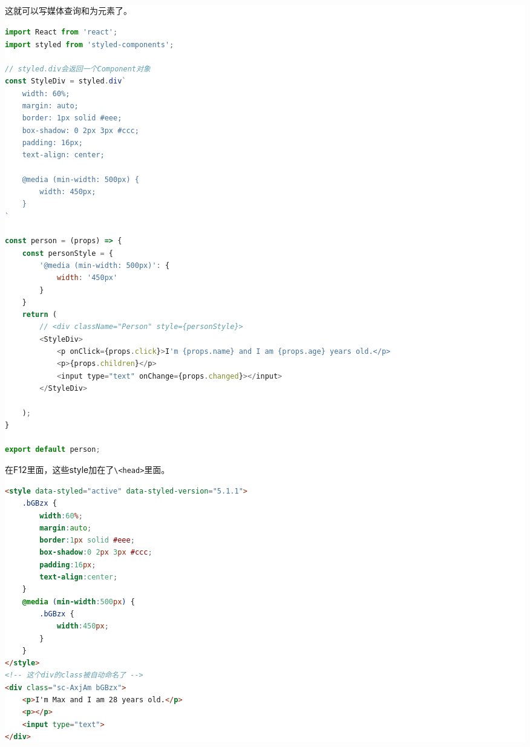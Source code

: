这就可以写媒体查询和为元素了。

```javascript
import React from 'react';
import styled from 'styled-components';

// styled.div会返回一个Component对象
const StyleDiv = styled.div`
    width: 60%;
    margin: auto;
    border: 1px solid #eee;
    box-shadow: 0 2px 3px #ccc;
    padding: 16px;
    text-align: center;

    @media (min-width: 500px) {
        width: 450px;
    }
`

const person = (props) => {
    const personStyle = {
        '@media (min-width: 500px)': {
            width: '450px'
        }
    }
    return (
        // <div className="Person" style={personStyle}>
        <StyleDiv>
            <p onClick={props.click}>I'm {props.name} and I am {props.age} years old.</p>
            <p>{props.children}</p>
            <input type="text" onChange={props.changed}></input>
        </StyleDiv>

    );
}

export default person;
```

在F12里面，这些style加在了`\<head>`里面。
```html
<style data-styled="active" data-styled-version="5.1.1">
    .bGBzx {
        width:60%;
        margin:auto;
        border:1px solid #eee;
        box-shadow:0 2px 3px #ccc;
        padding:16px;
        text-align:center;
    }
    @media (min-width:500px) {
        .bGBzx {
            width:450px;
        }
    }
</style>
<!-- 这个div的class被自动命名了 -->
<div class="sc-AxjAm bGBzx">
    <p>I'm Max and I am 28 years old.</p>
    <p></p>
    <input type="text">
</div>
```
